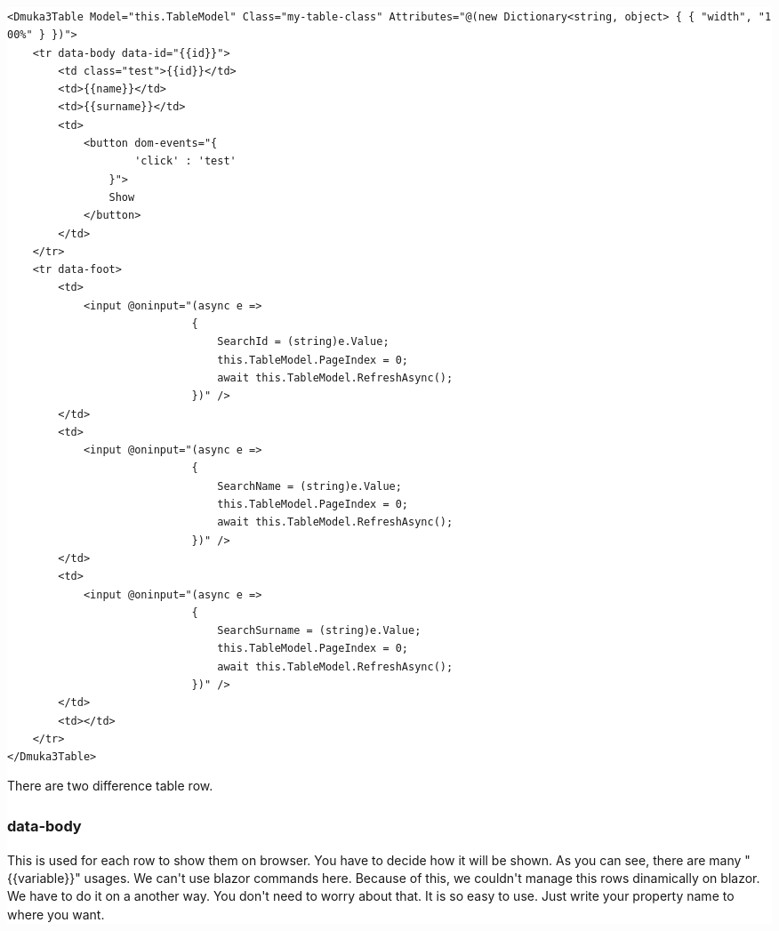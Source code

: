 ```razor
<Dmuka3Table Model="this.TableModel" Class="my-table-class" Attributes="@(new Dictionary<string, object> { { "width", "100%" } })">
    <tr data-body data-id="{{id}}">
        <td class="test">{{id}}</td>
        <td>{{name}}</td>
        <td>{{surname}}</td>
        <td>
            <button dom-events="{
                    'click' : 'test'
                }">
                Show
            </button>
        </td>
    </tr>
    <tr data-foot>
        <td>
            <input @oninput="(async e =>
                             {
                                 SearchId = (string)e.Value;
                                 this.TableModel.PageIndex = 0;
                                 await this.TableModel.RefreshAsync();
                             })" />
        </td>
        <td>
            <input @oninput="(async e =>
                             {
                                 SearchName = (string)e.Value;
                                 this.TableModel.PageIndex = 0;
                                 await this.TableModel.RefreshAsync();
                             })" />
        </td>
        <td>
            <input @oninput="(async e =>
                             {
                                 SearchSurname = (string)e.Value;
                                 this.TableModel.PageIndex = 0;
                                 await this.TableModel.RefreshAsync();
                             })" />
        </td>
        <td></td>
    </tr>
</Dmuka3Table>
```
 There are two difference table row.
 
### data-body

 This is used for each row to show them on browser. You have to decide how it will be shown. As you can see, there are many "{{variable}}" usages. We can't use blazor commands here. Because of this, we couldn't manage this rows dinamically on blazor. We have to do it on a another way. You don't need to worry about that. It is so easy to use. Just write your property name to where you want.
 